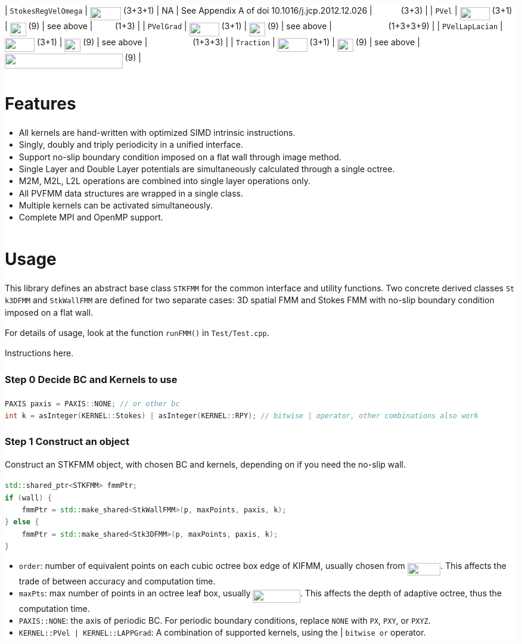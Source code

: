 | `StokesRegVelOmega` | <img src="https://rawgit.com/wenyan4work/STKFMM/None/svgs/a499cec8684687006cb7f8267c392af8.svg?invert_in_darkmode" align=middle width=52.332649049999986pt height=22.831056599999986pt/> (3+3+1) | NA                        | See Appendix A of doi 10.1016/j.jcp.2012.12.026 | <img src="https://rawgit.com/wenyan4work/STKFMM/None/svgs/3d9f8b131aee6306786da85243ef8109.svg?invert_in_darkmode" align=middle width=40.061970299999984pt height=14.15524440000002pt/> (3+3)                                                     |
| `PVel`              | <img src="https://rawgit.com/wenyan4work/STKFMM/None/svgs/635bf1b5a0d6b2f1f190d90b7ceb4060.svg?invert_in_darkmode" align=middle width=50.15555654999999pt height=22.831056599999986pt/> (3+1)            | <img src="https://rawgit.com/wenyan4work/STKFMM/None/svgs/34be5e6cbc28b74e8f561c1d527644ce.svg?invert_in_darkmode" align=middle width=26.98011194999999pt height=22.465723500000017pt/> (9)              | see above                                       | <img src="https://rawgit.com/wenyan4work/STKFMM/None/svgs/912607c89eae037134fdf3e74d602929.svg?invert_in_darkmode" align=middle width=29.63762174999999pt height=14.15524440000002pt/> (1+3)                                                       |
| `PVelGrad`          | <img src="https://rawgit.com/wenyan4work/STKFMM/None/svgs/635bf1b5a0d6b2f1f190d90b7ceb4060.svg?invert_in_darkmode" align=middle width=50.15555654999999pt height=22.831056599999986pt/> (3+1)            | <img src="https://rawgit.com/wenyan4work/STKFMM/None/svgs/34be5e6cbc28b74e8f561c1d527644ce.svg?invert_in_darkmode" align=middle width=26.98011194999999pt height=22.465723500000017pt/> (9)              | see above                                       | <img src="https://rawgit.com/wenyan4work/STKFMM/None/svgs/75d6f59e125d5e0ccc1984cd60ecbaca.svg?invert_in_darkmode" align=middle width=86.78857274999999pt height=14.15524440000002pt/> (1+3+3+9)                                    |
| `PVelLapLacian`     | <img src="https://rawgit.com/wenyan4work/STKFMM/None/svgs/635bf1b5a0d6b2f1f190d90b7ceb4060.svg?invert_in_darkmode" align=middle width=50.15555654999999pt height=22.831056599999986pt/> (3+1)            | <img src="https://rawgit.com/wenyan4work/STKFMM/None/svgs/34be5e6cbc28b74e8f561c1d527644ce.svg?invert_in_darkmode" align=middle width=26.98011194999999pt height=22.465723500000017pt/> (9)              | see above                                       | <img src="https://rawgit.com/wenyan4work/STKFMM/None/svgs/9a709c64f59f11dbeaecdd88b3339783.svg?invert_in_darkmode" align=middle width=67.93970369999998pt height=14.15524440000002pt/> (1+3+3)                                            |
| `Traction`          | <img src="https://rawgit.com/wenyan4work/STKFMM/None/svgs/635bf1b5a0d6b2f1f190d90b7ceb4060.svg?invert_in_darkmode" align=middle width=50.15555654999999pt height=22.831056599999986pt/> (3+1)            | <img src="https://rawgit.com/wenyan4work/STKFMM/None/svgs/34be5e6cbc28b74e8f561c1d527644ce.svg?invert_in_darkmode" align=middle width=26.98011194999999pt height=22.465723500000017pt/> (9)              | see above                                       | <img src="https://rawgit.com/wenyan4work/STKFMM/None/svgs/1519c3ecab000d56ee33670b9426c1ed.svg?invert_in_darkmode" align=middle width=197.51520194999998pt height=24.65753399999998pt/> (9) |

# Features

- All kernels are hand-written with optimized SIMD intrinsic instructions.
- Singly, doubly and triply periodicity in a unified interface.
- Support no-slip boundary condition imposed on a flat wall through image method.
- Single Layer and Double Layer potentials are simultaneously calculated through a single octree.
- M2M, M2L, L2L operations are combined into single layer operations only.
- All PVFMM data structures are wrapped in a single class.
- Multiple kernels can be activated simultaneously.
- Complete MPI and OpenMP support.

# Usage

This library defines an abstract base class `STKFMM` for the common interface and utility functions. Two concrete derived classes `Stk3DFMM` and `StkWallFMM` are defined for two separate cases: 3D spatial FMM and Stokes FMM with no-slip boundary condition imposed on a flat wall.

For details of usage, look at the function `runFMM()` in `Test/Test.cpp`.

Instructions here.

### Step 0 Decide BC and Kernels to use

```cpp
PAXIS paxis = PAXIS::NONE; // or other bc
int k = asInteger(KERNEL::Stokes) | asInteger(KERNEL::RPY); // bitwise | operator, other combinations also work
```

### Step 1 Construct an object

Construct an STKFMM object, with chosen BC and kernels, depending on if you need the no-slip wall.

```cpp
std::shared_ptr<STKFMM> fmmPtr;
if (wall) {
    fmmPtr = std::make_shared<StkWallFMM>(p, maxPoints, paxis, k);
} else {
    fmmPtr = std::make_shared<Stk3DFMM>(p, maxPoints, paxis, k);
}
```

- `order`: number of equivalent points on each cubic octree box edge of KIFMM, usually chosen from <img src="https://rawgit.com/wenyan4work/STKFMM/None/svgs/c37ded03564c90141c5f1e058edc4ab8.svg?invert_in_darkmode" align=middle width=55.70781314999999pt height=21.18721440000001pt/>. This affects the trade of between accuracy and computation time.
- `maxPts`: max number of points in an octree leaf box, usually <img src="https://rawgit.com/wenyan4work/STKFMM/None/svgs/3ce145d17b292a694572c25966e7805f.svg?invert_in_darkmode" align=middle width=79.45209689999999pt height=21.18721440000001pt/>. This affects the depth of adaptive octree, thus the computation time.
- `PAXIS::NONE`: the axis of periodic BC. For periodic boundary conditions, replace `NONE` with `PX`, `PXY`, or `PXYZ`.
- `KERNEL::PVel | KERNEL::LAPPGrad`: A combination of supported kernels, using the | `bitwise or` operator.

